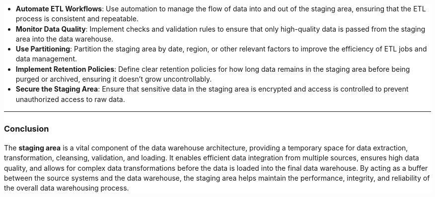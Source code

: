- **Automate ETL Workflows**: Use automation to manage the flow of data into and out of the staging area, ensuring that the ETL process is consistent and repeatable.
- **Monitor Data Quality**: Implement checks and validation rules to ensure that only high-quality data is passed from the staging area into the data warehouse.
- **Use Partitioning**: Partition the staging area by date, region, or other relevant factors to improve the efficiency of ETL jobs and data management.
- **Implement Retention Policies**: Define clear retention policies for how long data remains in the staging area before being purged or archived, ensuring it doesn’t grow uncontrollably.
- **Secure the Staging Area**: Ensure that sensitive data in the staging area is encrypted and access is controlled to prevent unauthorized access to raw data.

---

### Conclusion

The **staging area** is a vital component of the data warehouse architecture, providing a temporary space for data extraction, transformation, cleansing, validation, and loading. It enables efficient data integration from multiple sources, ensures high data quality, and allows for complex data transformations before the data is loaded into the final data warehouse. By acting as a buffer between the source systems and the data warehouse, the staging area helps maintain the performance, integrity, and reliability of the overall data warehousing process.